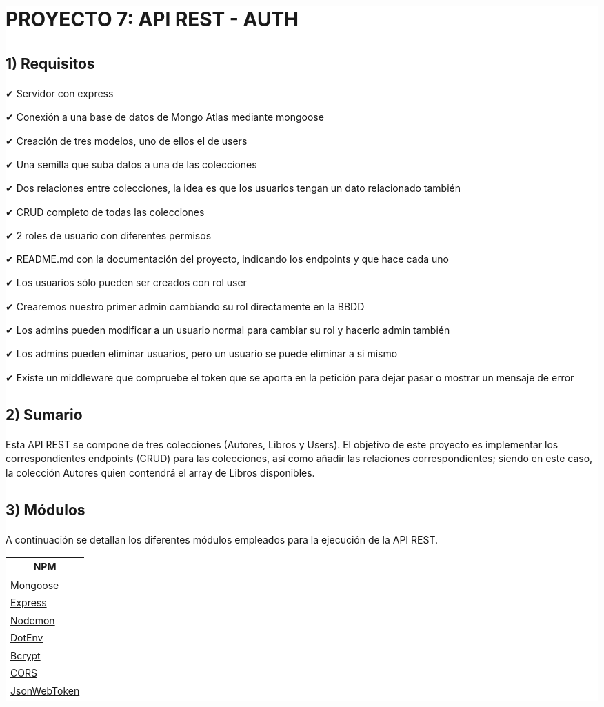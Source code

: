 # PROYECTO 7: API REST - AUTH

## 1) Requisitos

✔ Servidor con express

✔ Conexión a una base de datos de Mongo Atlas mediante mongoose

✔ Creación de tres modelos, uno de ellos el de users

✔ Una semilla que suba datos a una de las colecciones

✔ Dos relaciones entre colecciones, la idea es que los usuarios tengan un dato relacionado también

✔ CRUD completo de todas las colecciones

✔ 2 roles de usuario con diferentes permisos

✔ README.md con la documentación del proyecto, indicando los endpoints y que hace cada uno

✔ Los usuarios sólo pueden ser creados con rol user

✔ Crearemos nuestro primer admin cambiando su rol directamente en la BBDD

✔ Los admins pueden modificar a un usuario normal para cambiar su rol y hacerlo admin también

✔ Los admins pueden eliminar usuarios, pero un usuario se puede eliminar a si mismo

✔ Existe un middleware que compruebe el token que se aporta en la petición para dejar pasar o mostrar un mensaje de error

## 2) Sumario

Esta API REST se compone de tres colecciones (Autores, Libros y Users). El objetivo de este proyecto es implementar los correspondientes endpoints (CRUD) para las colecciones, así como añadir las relaciones correspondientes; siendo en este caso, la colección Autores quien contendrá el array de Libros disponibles.

## 3) Módulos

A continuación se detallan los diferentes módulos empleados para la ejecución de la API REST.

| NPM                    |
| ---------------------- |
| [Mongoose][PlMongoose] |
| [Express][PlExpress]   |
| [Nodemon][PlNodemon]   |
| [DotEnv][PlDotEnv]     |
| [Bcrypt][PlBcrypt]     |
| [CORS][PlCORS]         |
| [JsonWebToken][PlJwt]  |


[//]: # "These are reference links used in the body of this note and get stripped out when the markdown processor does its job. There is no need to format nicely because it shouldn't be seen. Thanks SO - http://stackoverflow.com/questions/4823468/store-comments-in-markdown-syntax"
[PlMongoose]: https://www.npmjs.com/package/mongoose
[PlExpress]: https://www.npmjs.com/package/express
[PlNodemon]: https://www.npmjs.com/package/nodemon
[PlDotEnv]: https://www.npmjs.com/package/dotenv
[PlBcrypt]: https://www.npmjs.com/package/bcrypt
[PlCORS]: https://www.npmjs.com/package/cors
[PlJwt]: https://www.npmjs.com/package/jsonwebtoken